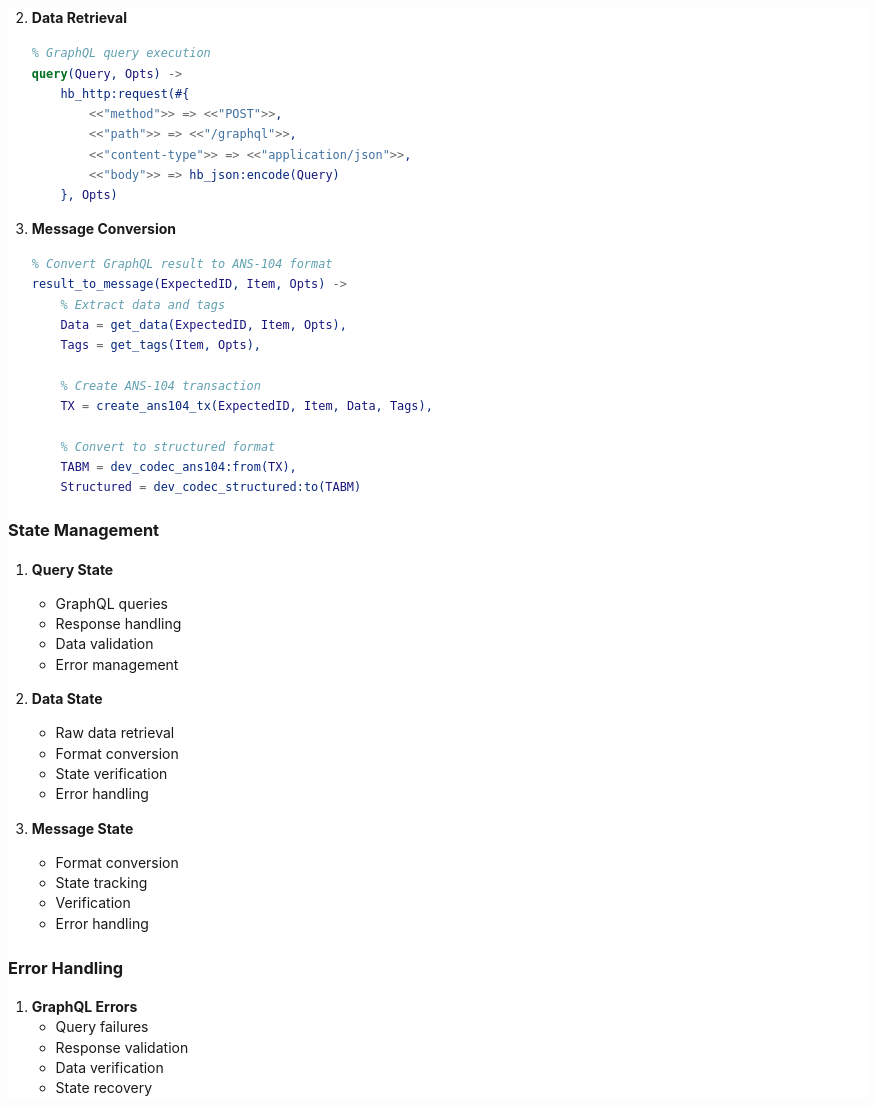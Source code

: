 2. **Data Retrieval**
   ```erlang
   % GraphQL query execution
   query(Query, Opts) ->
       hb_http:request(#{
           <<"method">> => <<"POST">>,
           <<"path">> => <<"/graphql">>,
           <<"content-type">> => <<"application/json">>,
           <<"body">> => hb_json:encode(Query)
       }, Opts)
   ```

3. **Message Conversion**
   ```erlang
   % Convert GraphQL result to ANS-104 format
   result_to_message(ExpectedID, Item, Opts) ->
       % Extract data and tags
       Data = get_data(ExpectedID, Item, Opts),
       Tags = get_tags(Item, Opts),
       
       % Create ANS-104 transaction
       TX = create_ans104_tx(ExpectedID, Item, Data, Tags),
       
       % Convert to structured format
       TABM = dev_codec_ans104:from(TX),
       Structured = dev_codec_structured:to(TABM)
   ```

### State Management

1. **Query State**
   - GraphQL queries
   - Response handling
   - Data validation
   - Error management

2. **Data State**
   - Raw data retrieval
   - Format conversion
   - State verification
   - Error handling

3. **Message State**
   - Format conversion
   - State tracking
   - Verification
   - Error handling

### Error Handling

1. **GraphQL Errors**
   - Query failures
   - Response validation
   - Data verification
   - State recovery
